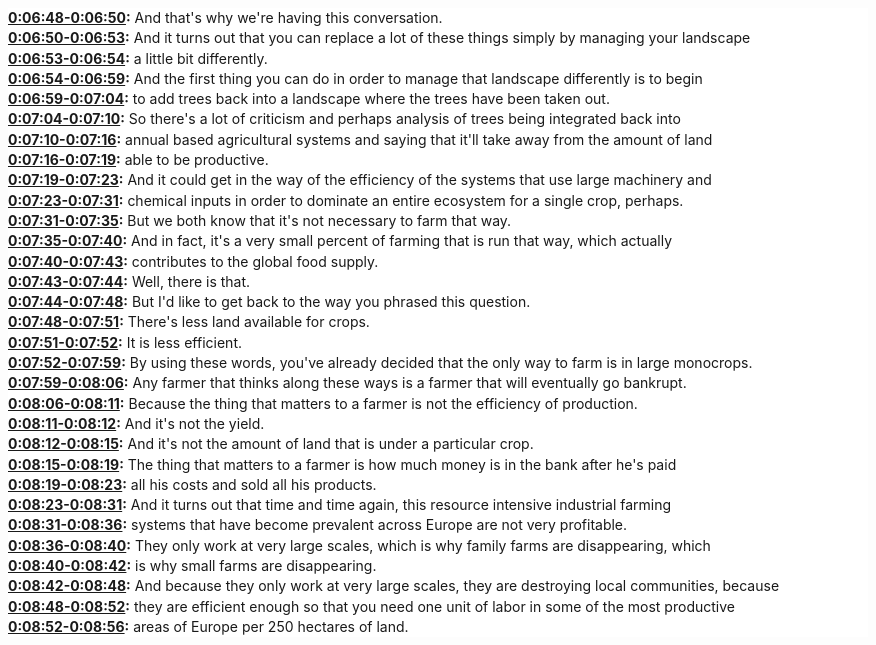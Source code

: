 **[0:06:48-0:06:50](https://regenerativeskills.com/the-history-and-future-of-agroforestry/#t=0:06:48):**  And that's why we're having this conversation.  
**[0:06:50-0:06:53](https://regenerativeskills.com/the-history-and-future-of-agroforestry/#t=0:06:50):**  And it turns out that you can replace a lot of these things simply by managing your landscape  
**[0:06:53-0:06:54](https://regenerativeskills.com/the-history-and-future-of-agroforestry/#t=0:06:53):**  a little bit differently.  
**[0:06:54-0:06:59](https://regenerativeskills.com/the-history-and-future-of-agroforestry/#t=0:06:54):**  And the first thing you can do in order to manage that landscape differently is to begin  
**[0:06:59-0:07:04](https://regenerativeskills.com/the-history-and-future-of-agroforestry/#t=0:06:59):**  to add trees back into a landscape where the trees have been taken out.  
**[0:07:04-0:07:10](https://regenerativeskills.com/the-history-and-future-of-agroforestry/#t=0:07:04):**  So there's a lot of criticism and perhaps analysis of trees being integrated back into  
**[0:07:10-0:07:16](https://regenerativeskills.com/the-history-and-future-of-agroforestry/#t=0:07:10):**  annual based agricultural systems and saying that it'll take away from the amount of land  
**[0:07:16-0:07:19](https://regenerativeskills.com/the-history-and-future-of-agroforestry/#t=0:07:16):**  able to be productive.  
**[0:07:19-0:07:23](https://regenerativeskills.com/the-history-and-future-of-agroforestry/#t=0:07:19):**  And it could get in the way of the efficiency of the systems that use large machinery and  
**[0:07:23-0:07:31](https://regenerativeskills.com/the-history-and-future-of-agroforestry/#t=0:07:23):**  chemical inputs in order to dominate an entire ecosystem for a single crop, perhaps.  
**[0:07:31-0:07:35](https://regenerativeskills.com/the-history-and-future-of-agroforestry/#t=0:07:31):**  But we both know that it's not necessary to farm that way.  
**[0:07:35-0:07:40](https://regenerativeskills.com/the-history-and-future-of-agroforestry/#t=0:07:35):**  And in fact, it's a very small percent of farming that is run that way, which actually  
**[0:07:40-0:07:43](https://regenerativeskills.com/the-history-and-future-of-agroforestry/#t=0:07:40):**  contributes to the global food supply.  
**[0:07:43-0:07:44](https://regenerativeskills.com/the-history-and-future-of-agroforestry/#t=0:07:43):**  Well, there is that.  
**[0:07:44-0:07:48](https://regenerativeskills.com/the-history-and-future-of-agroforestry/#t=0:07:44):**  But I'd like to get back to the way you phrased this question.  
**[0:07:48-0:07:51](https://regenerativeskills.com/the-history-and-future-of-agroforestry/#t=0:07:48):**  There's less land available for crops.  
**[0:07:51-0:07:52](https://regenerativeskills.com/the-history-and-future-of-agroforestry/#t=0:07:51):**  It is less efficient.  
**[0:07:52-0:07:59](https://regenerativeskills.com/the-history-and-future-of-agroforestry/#t=0:07:52):**  By using these words, you've already decided that the only way to farm is in large monocrops.  
**[0:07:59-0:08:06](https://regenerativeskills.com/the-history-and-future-of-agroforestry/#t=0:07:59):**  Any farmer that thinks along these ways is a farmer that will eventually go bankrupt.  
**[0:08:06-0:08:11](https://regenerativeskills.com/the-history-and-future-of-agroforestry/#t=0:08:06):**  Because the thing that matters to a farmer is not the efficiency of production.  
**[0:08:11-0:08:12](https://regenerativeskills.com/the-history-and-future-of-agroforestry/#t=0:08:11):**  And it's not the yield.  
**[0:08:12-0:08:15](https://regenerativeskills.com/the-history-and-future-of-agroforestry/#t=0:08:12):**  And it's not the amount of land that is under a particular crop.  
**[0:08:15-0:08:19](https://regenerativeskills.com/the-history-and-future-of-agroforestry/#t=0:08:15):**  The thing that matters to a farmer is how much money is in the bank after he's paid  
**[0:08:19-0:08:23](https://regenerativeskills.com/the-history-and-future-of-agroforestry/#t=0:08:19):**  all his costs and sold all his products.  
**[0:08:23-0:08:31](https://regenerativeskills.com/the-history-and-future-of-agroforestry/#t=0:08:23):**  And it turns out that time and time again, this resource intensive industrial farming  
**[0:08:31-0:08:36](https://regenerativeskills.com/the-history-and-future-of-agroforestry/#t=0:08:31):**  systems that have become prevalent across Europe are not very profitable.  
**[0:08:36-0:08:40](https://regenerativeskills.com/the-history-and-future-of-agroforestry/#t=0:08:36):**  They only work at very large scales, which is why family farms are disappearing, which  
**[0:08:40-0:08:42](https://regenerativeskills.com/the-history-and-future-of-agroforestry/#t=0:08:40):**  is why small farms are disappearing.  
**[0:08:42-0:08:48](https://regenerativeskills.com/the-history-and-future-of-agroforestry/#t=0:08:42):**  And because they only work at very large scales, they are destroying local communities, because  
**[0:08:48-0:08:52](https://regenerativeskills.com/the-history-and-future-of-agroforestry/#t=0:08:48):**  they are efficient enough so that you need one unit of labor in some of the most productive  
**[0:08:52-0:08:56](https://regenerativeskills.com/the-history-and-future-of-agroforestry/#t=0:08:52):**  areas of Europe per 250 hectares of land.  